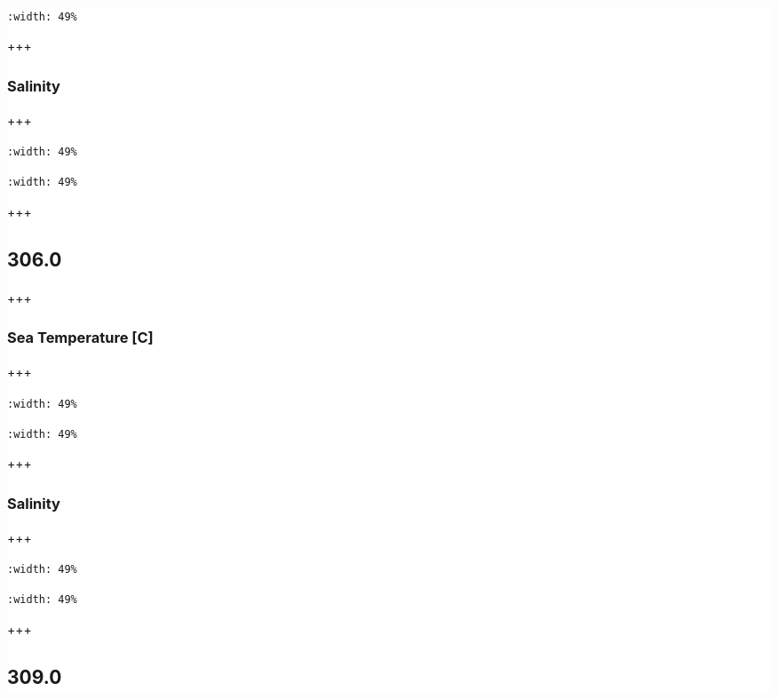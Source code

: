 ```{image} ctd_profiles_kachemack_kuletz_2005_2007_ciofs_fresh/ctd_profiles_kachemack_kuletz_2005_2007_305_0_temp.png
:width: 49%
```

+++

### Salinity


+++


```{image} ctd_profiles_kachemack_kuletz_2005_2007_ciofs_hindcast/ctd_profiles_kachemack_kuletz_2005_2007_305_0_salt.png
:width: 49%
```

```{image} ctd_profiles_kachemack_kuletz_2005_2007_ciofs_fresh/ctd_profiles_kachemack_kuletz_2005_2007_305_0_salt.png
:width: 49%
```

+++

## 306.0


+++

### Sea Temperature [C]


+++


```{image} ctd_profiles_kachemack_kuletz_2005_2007_ciofs_hindcast/ctd_profiles_kachemack_kuletz_2005_2007_306_0_temp.png
:width: 49%
```

```{image} ctd_profiles_kachemack_kuletz_2005_2007_ciofs_fresh/ctd_profiles_kachemack_kuletz_2005_2007_306_0_temp.png
:width: 49%
```

+++

### Salinity


+++


```{image} ctd_profiles_kachemack_kuletz_2005_2007_ciofs_hindcast/ctd_profiles_kachemack_kuletz_2005_2007_306_0_salt.png
:width: 49%
```

```{image} ctd_profiles_kachemack_kuletz_2005_2007_ciofs_fresh/ctd_profiles_kachemack_kuletz_2005_2007_306_0_salt.png
:width: 49%
```

+++

## 309.0

